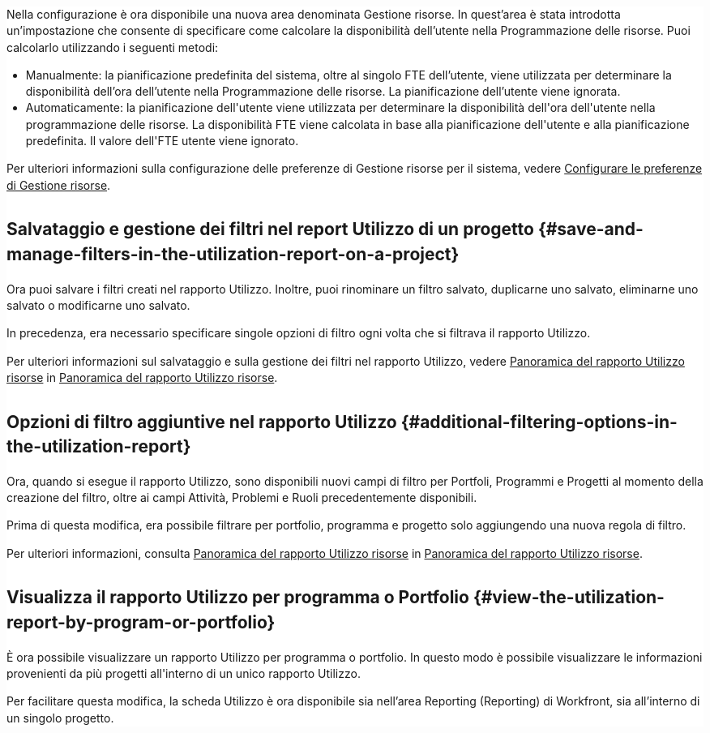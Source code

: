 Nella configurazione è ora disponibile una nuova area denominata Gestione risorse. In quest’area è stata introdotta un’impostazione che consente di specificare come calcolare la disponibilità dell’utente nella Programmazione delle risorse. Puoi calcolarlo utilizzando i seguenti metodi:

* Manualmente: la pianificazione predefinita del sistema, oltre al singolo FTE dell’utente, viene utilizzata per determinare la disponibilità dell’ora dell’utente nella Programmazione delle risorse. La pianificazione dell’utente viene ignorata.
* Automaticamente: la pianificazione dell&#39;utente viene utilizzata per determinare la disponibilità dell&#39;ora dell&#39;utente nella programmazione delle risorse. La disponibilità FTE viene calcolata in base alla pianificazione dell&#39;utente e alla pianificazione predefinita. Il valore dell&#39;FTE utente viene ignorato. 

Per ulteriori informazioni sulla configurazione delle preferenze di Gestione risorse per il sistema, vedere [Configurare le preferenze di Gestione risorse](../../../../administration-and-setup/set-up-workfront/configure-system-defaults/configure-resource-mgmt-preferences.md).

## Salvataggio e gestione dei filtri nel report Utilizzo di un progetto {#save-and-manage-filters-in-the-utilization-report-on-a-project}

Ora puoi salvare i filtri creati nel rapporto Utilizzo. Inoltre, puoi rinominare un filtro salvato, duplicarne uno salvato, eliminarne uno salvato o modificarne uno salvato.

In precedenza, era necessario specificare singole opzioni di filtro ogni volta che si filtrava il rapporto Utilizzo.

Per ulteriori informazioni sul salvataggio e sulla gestione dei filtri nel rapporto Utilizzo, vedere [Panoramica del rapporto Utilizzo risorse](../../../../reports-and-dashboards/reports/using-built-in-reports/resource-utilization-report.md) in [Panoramica del rapporto Utilizzo risorse](../../../../reports-and-dashboards/reports/using-built-in-reports/resource-utilization-report.md).

## Opzioni di filtro aggiuntive nel rapporto Utilizzo {#additional-filtering-options-in-the-utilization-report}

Ora, quando si esegue il rapporto Utilizzo, sono disponibili nuovi campi di filtro per Portfoli, Programmi e Progetti al momento della creazione del filtro, oltre ai campi Attività, Problemi e Ruoli precedentemente disponibili.

Prima di questa modifica, era possibile filtrare per portfolio, programma e progetto solo aggiungendo una nuova regola di filtro.

Per ulteriori informazioni, consulta [Panoramica del rapporto Utilizzo risorse](../../../../reports-and-dashboards/reports/using-built-in-reports/resource-utilization-report.md) in [Panoramica del rapporto Utilizzo risorse](../../../../reports-and-dashboards/reports/using-built-in-reports/resource-utilization-report.md).

## Visualizza il rapporto Utilizzo per programma o Portfolio {#view-the-utilization-report-by-program-or-portfolio}

È ora possibile visualizzare un rapporto Utilizzo per programma o portfolio. In questo modo è possibile visualizzare le informazioni provenienti da più progetti all&#39;interno di un unico rapporto Utilizzo.

Per facilitare questa modifica, la scheda Utilizzo è ora disponibile sia nell’area Reporting (Reporting) di Workfront, sia all’interno di un singolo progetto.
